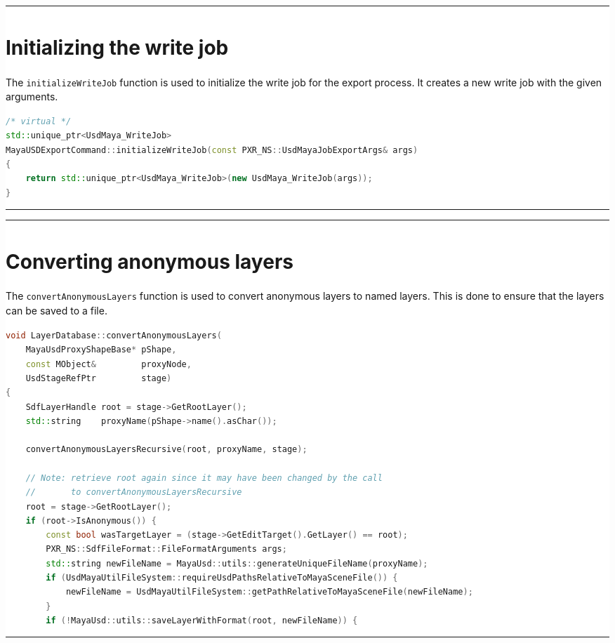 <SwmSnippet path="/lib/mayaUsd/commands/baseExportCommand.cpp" line="281">

---

# Initializing the write job

The `initializeWriteJob` function is used to initialize the write job for the export process. It creates a new write job with the given arguments.

```c++
/* virtual */
std::unique_ptr<UsdMaya_WriteJob>
MayaUSDExportCommand::initializeWriteJob(const PXR_NS::UsdMayaJobExportArgs& args)
{
    return std::unique_ptr<UsdMaya_WriteJob>(new UsdMaya_WriteJob(args));
}
```

---

</SwmSnippet>

<SwmSnippet path="/lib/mayaUsd/nodes/layerManager.cpp" line="918">

---

# Converting anonymous layers

The `convertAnonymousLayers` function is used to convert anonymous layers to named layers. This is done to ensure that the layers can be saved to a file.

```c++
void LayerDatabase::convertAnonymousLayers(
    MayaUsdProxyShapeBase* pShape,
    const MObject&         proxyNode,
    UsdStageRefPtr         stage)
{
    SdfLayerHandle root = stage->GetRootLayer();
    std::string    proxyName(pShape->name().asChar());

    convertAnonymousLayersRecursive(root, proxyName, stage);

    // Note: retrieve root again since it may have been changed by the call
    //       to convertAnonymousLayersRecursive
    root = stage->GetRootLayer();
    if (root->IsAnonymous()) {
        const bool wasTargetLayer = (stage->GetEditTarget().GetLayer() == root);
        PXR_NS::SdfFileFormat::FileFormatArguments args;
        std::string newFileName = MayaUsd::utils::generateUniqueFileName(proxyName);
        if (UsdMayaUtilFileSystem::requireUsdPathsRelativeToMayaSceneFile()) {
            newFileName = UsdMayaUtilFileSystem::getPathRelativeToMayaSceneFile(newFileName);
        }
        if (!MayaUsd::utils::saveLayerWithFormat(root, newFileName)) {
```

---